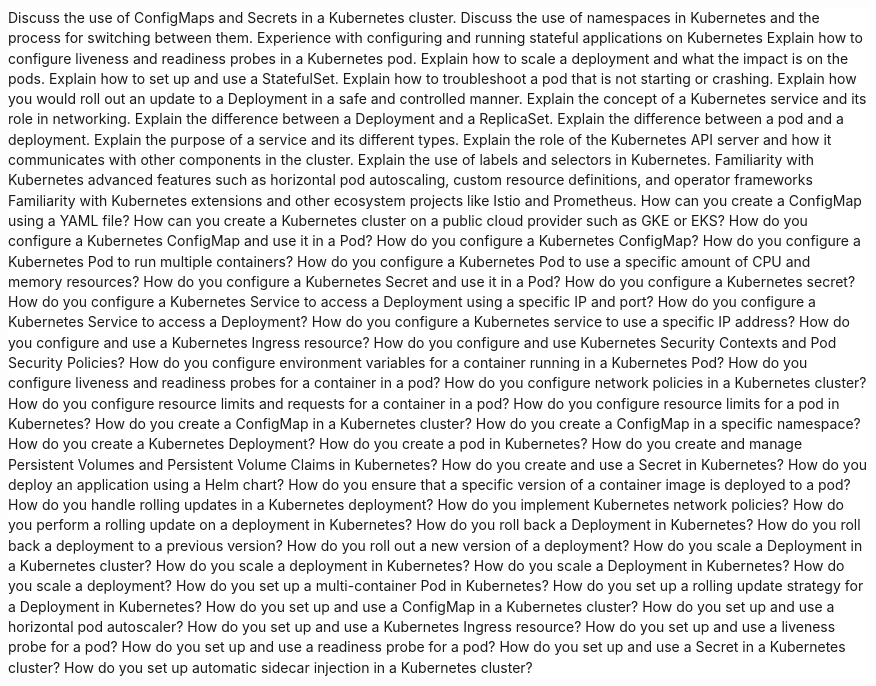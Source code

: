 Discuss the use of ConfigMaps and Secrets in a Kubernetes cluster.
Discuss the use of namespaces in Kubernetes and the process for switching between them.
Experience with configuring and running stateful applications on Kubernetes
Explain how to configure liveness and readiness probes in a Kubernetes pod.
Explain how to scale a deployment and what the impact is on the pods.
Explain how to set up and use a StatefulSet.
Explain how to troubleshoot a pod that is not starting or crashing.
Explain how you would roll out an update to a Deployment in a safe and controlled manner.
Explain the concept of a Kubernetes service and its role in networking.
Explain the difference between a Deployment and a ReplicaSet.
Explain the difference between a pod and a deployment.
Explain the purpose of a service and its different types.
Explain the role of the Kubernetes API server and how it communicates with other components in the cluster.
Explain the use of labels and selectors in Kubernetes.
Familiarity with Kubernetes advanced features such as horizontal pod autoscaling, custom resource definitions, and
operator frameworks
Familiarity with Kubernetes extensions and other ecosystem projects like Istio and Prometheus.
How can you create a ConfigMap using a YAML file?
How can you create a Kubernetes cluster on a public cloud provider such as GKE or EKS?
How do you configure a Kubernetes ConfigMap and use it in a Pod?
How do you configure a Kubernetes ConfigMap?
How do you configure a Kubernetes Pod to run multiple containers?
How do you configure a Kubernetes Pod to use a specific amount of CPU and memory resources?
How do you configure a Kubernetes Secret and use it in a Pod?
How do you configure a Kubernetes secret?
How do you configure a Kubernetes Service to access a Deployment using a specific IP and port?
How do you configure a Kubernetes Service to access a Deployment?
How do you configure a Kubernetes service to use a specific IP address?
How do you configure and use a Kubernetes Ingress resource?
How do you configure and use Kubernetes Security Contexts and Pod Security Policies?
How do you configure environment variables for a container running in a Kubernetes Pod?
How do you configure liveness and readiness probes for a container in a pod?
How do you configure network policies in a Kubernetes cluster?
How do you configure resource limits and requests for a container in a pod?
How do you configure resource limits for a pod in Kubernetes?
How do you create a ConfigMap in a Kubernetes cluster?
How do you create a ConfigMap in a specific namespace?
How do you create a Kubernetes Deployment?
How do you create a pod in Kubernetes?
How do you create and manage Persistent Volumes and Persistent Volume Claims in Kubernetes?
How do you create and use a Secret in Kubernetes?
How do you deploy an application using a Helm chart?
How do you ensure that a specific version of a container image is deployed to a pod?
How do you handle rolling updates in a Kubernetes deployment?
How do you implement Kubernetes network policies?
How do you perform a rolling update on a deployment in Kubernetes?
How do you roll back a Deployment in Kubernetes?
How do you roll back a deployment to a previous version?
How do you roll out a new version of a deployment?
How do you scale a Deployment in a Kubernetes cluster?
How do you scale a deployment in Kubernetes?
How do you scale a Deployment in Kubernetes?
How do you scale a deployment?
How do you set up a multi-container Pod in Kubernetes?
How do you set up a rolling update strategy for a Deployment in Kubernetes?
How do you set up and use a ConfigMap in a Kubernetes cluster?
How do you set up and use a horizontal pod autoscaler?
How do you set up and use a Kubernetes Ingress resource?
How do you set up and use a liveness probe for a pod?
How do you set up and use a readiness probe for a pod?
How do you set up and use a Secret in a Kubernetes cluster?
How do you set up automatic sidecar injection in a Kubernetes cluster?